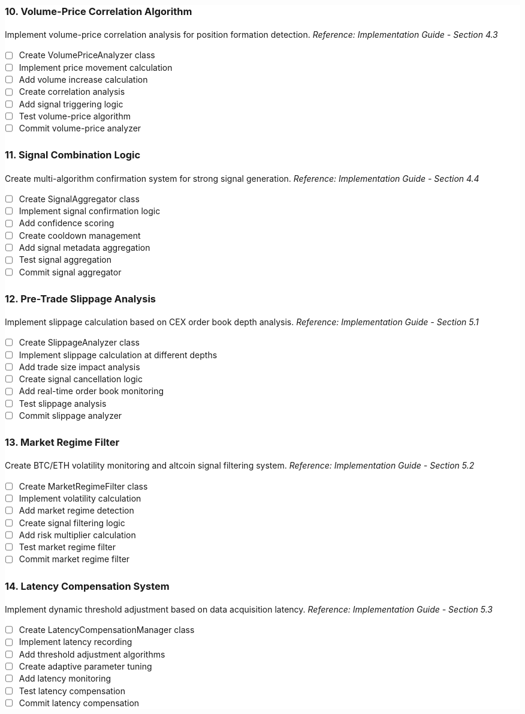 ### 10. Volume-Price Correlation Algorithm
Implement volume-price correlation analysis for position formation detection.
*Reference: Implementation Guide - Section 4.3*
- [ ] Create VolumePriceAnalyzer class
- [ ] Implement price movement calculation
- [ ] Add volume increase calculation
- [ ] Create correlation analysis
- [ ] Add signal triggering logic
- [ ] Test volume-price algorithm
- [ ] Commit volume-price analyzer

### 11. Signal Combination Logic
Create multi-algorithm confirmation system for strong signal generation.
*Reference: Implementation Guide - Section 4.4*
- [ ] Create SignalAggregator class
- [ ] Implement signal confirmation logic
- [ ] Add confidence scoring
- [ ] Create cooldown management
- [ ] Add signal metadata aggregation
- [ ] Test signal aggregation
- [ ] Commit signal aggregator

### 12. Pre-Trade Slippage Analysis
Implement slippage calculation based on CEX order book depth analysis.
*Reference: Implementation Guide - Section 5.1*
- [ ] Create SlippageAnalyzer class
- [ ] Implement slippage calculation at different depths
- [ ] Add trade size impact analysis
- [ ] Create signal cancellation logic
- [ ] Add real-time order book monitoring
- [ ] Test slippage analysis
- [ ] Commit slippage analyzer

### 13. Market Regime Filter
Create BTC/ETH volatility monitoring and altcoin signal filtering system.
*Reference: Implementation Guide - Section 5.2*
- [ ] Create MarketRegimeFilter class
- [ ] Implement volatility calculation
- [ ] Add market regime detection
- [ ] Create signal filtering logic
- [ ] Add risk multiplier calculation
- [ ] Test market regime filter
- [ ] Commit market regime filter

### 14. Latency Compensation System
Implement dynamic threshold adjustment based on data acquisition latency.
*Reference: Implementation Guide - Section 5.3*
- [ ] Create LatencyCompensationManager class
- [ ] Implement latency recording
- [ ] Add threshold adjustment algorithms
- [ ] Create adaptive parameter tuning
- [ ] Add latency monitoring
- [ ] Test latency compensation
- [ ] Commit latency compensation
